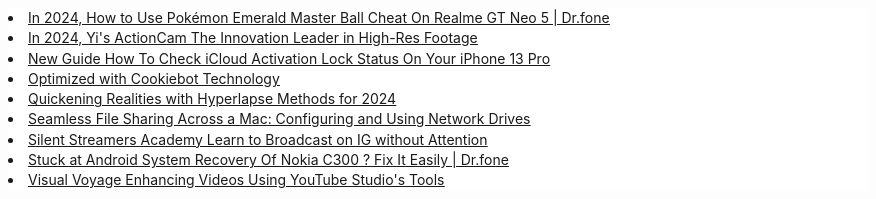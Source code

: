 <li><a href="https://pokemon-go-android.techidaily.com/in-2024-how-to-use-pokemon-emerald-master-ball-cheat-on-realme-gt-neo-5-drfone-by-drfone-virtual-android/"><u>In 2024, How to Use Pokémon Emerald Master Ball Cheat On Realme GT Neo 5 | Dr.fone</u></a></li>
<li><a href="https://fox-helps.techidaily.com/in-2024-yis-actioncam-the-innovation-leader-in-high-res-footage/"><u>In 2024, Yi's ActionCam  The Innovation Leader in High-Res Footage</u></a></li>
<li><a href="https://activate-lock.techidaily.com/new-guide-how-to-check-icloud-activation-lock-status-on-your-iphone-13-pro-by-drfone-ios/"><u>New Guide How To Check iCloud Activation Lock Status On Your iPhone 13 Pro</u></a></li>
<li><a href="https://solve-helper.techidaily.com/optimized-with-cookiebot-technology/"><u>Optimized with Cookiebot Technology</u></a></li>
<li><a href="https://fox-helps.techidaily.com/quickening-realities-with-hyperlapse-methods-for-2024/"><u>Quickening Realities with Hyperlapse Methods for 2024</u></a></li>
<li><a href="https://tech-renaissance.techidaily.com/seamless-file-sharing-across-a-mac-configuring-and-using-network-drives/"><u>Seamless File Sharing Across a Mac: Configuring and Using Network Drives</u></a></li>
<li><a href="https://extra-lessons.techidaily.com/silent-streamers-academy-learn-to-broadcast-on-ig-without-attention/"><u>Silent Streamers Academy  Learn to Broadcast on IG without Attention</u></a></li>
<li><a href="https://howto.techidaily.com/stuck-at-android-system-recovery-of-nokia-c300-fix-it-easily-drfone-by-drfone-fix-android-problems-fix-android-problems/"><u>Stuck at Android System Recovery Of Nokia C300 ? Fix It Easily | Dr.fone</u></a></li>
<li><a href="https://youtube-clips.techidaily.com/visual-voyage-enhancing-videos-using-youtube-studios-tools/"><u>Visual Voyage  Enhancing Videos Using YouTube Studio's Tools</u></a></li>
</ul></div>
